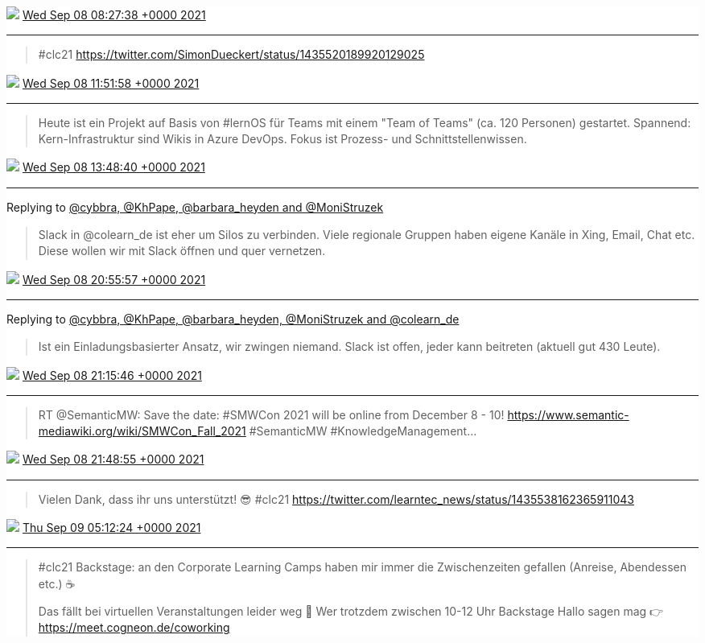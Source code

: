 <img src="media/tweet.ico" width="12" /> [Wed Sep 08 08:27:38 +0000 2021](https://twitter.com/SimonDueckert/status/1435520189920129025)

----

> #clc21 https://twitter.com/SimonDueckert/status/1435520189920129025

<img src="media/tweet.ico" width="12" /> [Wed Sep 08 11:51:58 +0000 2021](https://twitter.com/SimonDueckert/status/1435571610849796098)

----

> Heute ist ein Projekt auf Basis von #lernOS für Teams mit einem "Team of Teams" (ca. 120 Personen) gestartet.  Spannend: Kern-Infrastruktur sind Wikis in Azure DevOps. Fokus ist Prozess- und Schnittstellenwissen.

<img src="media/tweet.ico" width="12" /> [Wed Sep 08 13:48:40 +0000 2021](https://twitter.com/SimonDueckert/status/1435600978934476801)

----

Replying to [@cybbra, @KhPape, @barbara_heyden and @MoniStruzek](https://twitter.com/cybbra/status/1435707637023260675)

> Slack in @colearn_de ist eher um Silos zu verbinden. Viele regionale Gruppen haben eigene Kanäle in Xing, Email, Chat etc. Diese wollen wir mit Slack öffnen und quer vernetzen.

<img src="media/tweet.ico" width="12" /> [Wed Sep 08 20:55:57 +0000 2021](https://twitter.com/SimonDueckert/status/1435708509287600130)

----

Replying to [@cybbra, @KhPape, @barbara_heyden, @MoniStruzek and @colearn_de](https://twitter.com/cybbra/status/1435710806969266190)

> Ist ein Einladungsbasierter Ansatz, wir zwingen niemand. Slack ist offen, jeder kann beitreten (aktuell gut 430 Leute).

<img src="media/tweet.ico" width="12" /> [Wed Sep 08 21:15:46 +0000 2021](https://twitter.com/SimonDueckert/status/1435713496017145856)

----

> RT @SemanticMW: Save the date: #SMWCon 2021 will be online from December 8 - 10!
> https://www.semantic-mediawiki.org/wiki/SMWCon_Fall_2021
> #SemanticMW #KnowledgeManagement…

<img src="media/tweet.ico" width="12" /> [Wed Sep 08 21:48:55 +0000 2021](https://twitter.com/SimonDueckert/status/1435721840010440711)

----

> Vielen Dank, dass ihr uns unterstützt! 😎 #clc21 https://twitter.com/learntec_news/status/1435538162365911043

<img src="media/tweet.ico" width="12" /> [Thu Sep 09 05:12:24 +0000 2021](https://twitter.com/SimonDueckert/status/1435833445431840771)

----

> #clc21 Backstage: an den Corporate Learning Camps haben mir immer die Zwischenzeiten gefallen (Anreise, Abendessen etc.) ☕️
> 
> Das fällt bei virtuellen Veranstaltungen leider weg 🤨 Wer trotzdem zwischen 10-12 Uhr Backstage Hallo sagen mag 👉 https://meet.cogneon.de/coworking
